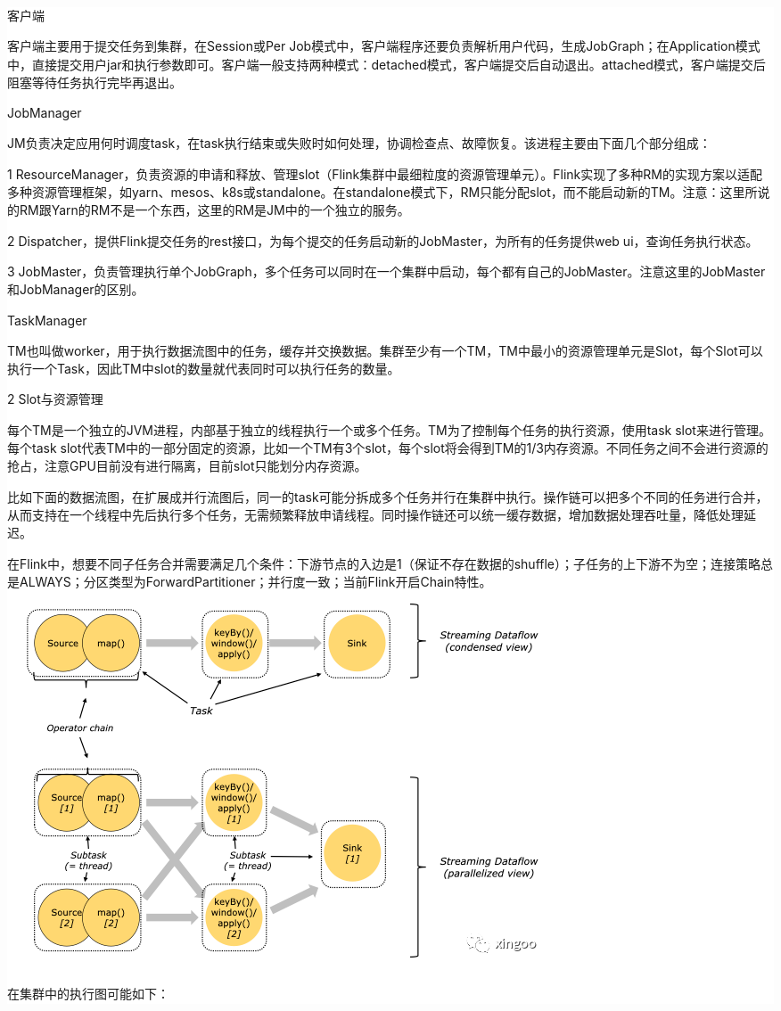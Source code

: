 客户端

客户端主要用于提交任务到集群，在Session或Per Job模式中，客户端程序还要负责解析用户代码，生成JobGraph；在Application模式中，直接提交用户jar和执行参数即可。客户端一般支持两种模式：detached模式，客户端提交后自动退出。attached模式，客户端提交后阻塞等待任务执行完毕再退出。

JobManager

JM负责决定应用何时调度task，在task执行结束或失败时如何处理，协调检查点、故障恢复。该进程主要由下面几个部分组成：

1 ResourceManager，负责资源的申请和释放、管理slot（Flink集群中最细粒度的资源管理单元）。Flink实现了多种RM的实现方案以适配多种资源管理框架，如yarn、mesos、k8s或standalone。在standalone模式下，RM只能分配slot，而不能启动新的TM。注意：这里所说的RM跟Yarn的RM不是一个东西，这里的RM是JM中的一个独立的服务。

2 Dispatcher，提供Flink提交任务的rest接口，为每个提交的任务启动新的JobMaster，为所有的任务提供web ui，查询任务执行状态。

3 JobMaster，负责管理执行单个JobGraph，多个任务可以同时在一个集群中启动，每个都有自己的JobMaster。注意这里的JobMaster和JobManager的区别。

TaskManager

TM也叫做worker，用于执行数据流图中的任务，缓存并交换数据。集群至少有一个TM，TM中最小的资源管理单元是Slot，每个Slot可以执行一个Task，因此TM中slot的数量就代表同时可以执行任务的数量。

2 Slot与资源管理

每个TM是一个独立的JVM进程，内部基于独立的线程执行一个或多个任务。TM为了控制每个任务的执行资源，使用task slot来进行管理。每个task slot代表TM中的一部分固定的资源，比如一个TM有3个slot，每个slot将会得到TM的1/3内存资源。不同任务之间不会进行资源的抢占，注意GPU目前没有进行隔离，目前slot只能划分内存资源。

比如下面的数据流图，在扩展成并行流图后，同一的task可能分拆成多个任务并行在集群中执行。操作链可以把多个不同的任务进行合并，从而支持在一个线程中先后执行多个任务，无需频繁释放申请线程。同时操作链还可以统一缓存数据，增加数据处理吞吐量，降低处理延迟。

在Flink中，想要不同子任务合并需要满足几个条件：下游节点的入边是1（保证不存在数据的shuffle）；子任务的上下游不为空；连接策略总是ALWAYS；分区类型为ForwardPartitioner；并行度一致；当前Flink开启Chain特性。

![](../images/img_502.png)

在集群中的执行图可能如下：
